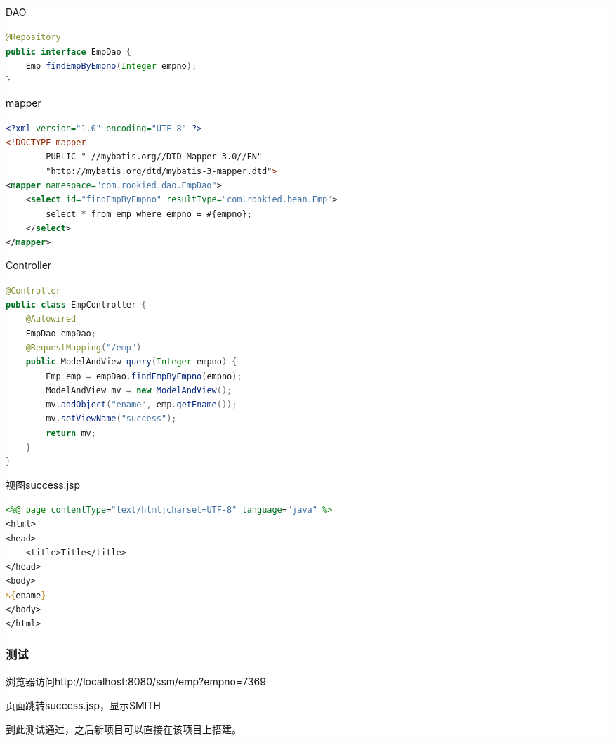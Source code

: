 DAO

```java
@Repository
public interface EmpDao {
    Emp findEmpByEmpno(Integer empno);
}
```

mapper

```xml
<?xml version="1.0" encoding="UTF-8" ?>
<!DOCTYPE mapper
        PUBLIC "-//mybatis.org//DTD Mapper 3.0//EN"
        "http://mybatis.org/dtd/mybatis-3-mapper.dtd">
<mapper namespace="com.rookied.dao.EmpDao">
    <select id="findEmpByEmpno" resultType="com.rookied.bean.Emp">
        select * from emp where empno = #{empno};
    </select>
</mapper>
```

Controller

```java
@Controller
public class EmpController {
    @Autowired
    EmpDao empDao;
    @RequestMapping("/emp")
    public ModelAndView query(Integer empno) {
        Emp emp = empDao.findEmpByEmpno(empno);
        ModelAndView mv = new ModelAndView();
        mv.addObject("ename", emp.getEname());
        mv.setViewName("success");
        return mv;
    }
}
```

视图success.jsp

```jsp
<%@ page contentType="text/html;charset=UTF-8" language="java" %>
<html>
<head>
    <title>Title</title>
</head>
<body>
${ename}
</body>
</html>
```

### 测试

浏览器访问http://localhost:8080/ssm/emp?empno=7369

页面跳转success.jsp，显示SMITH



到此测试通过，之后新项目可以直接在该项目上搭建。
